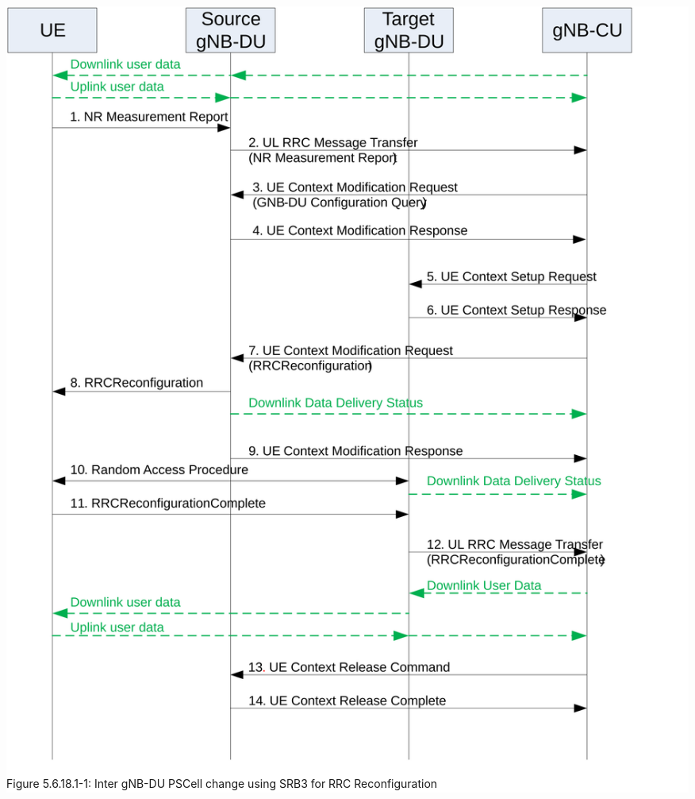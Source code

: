 ![](../assets/images/a87ebba86f2f.emf.png)

Figure 5.6.18.1-1: Inter gNB-DU PSCell change using SRB3 for RRC Reconfiguration
